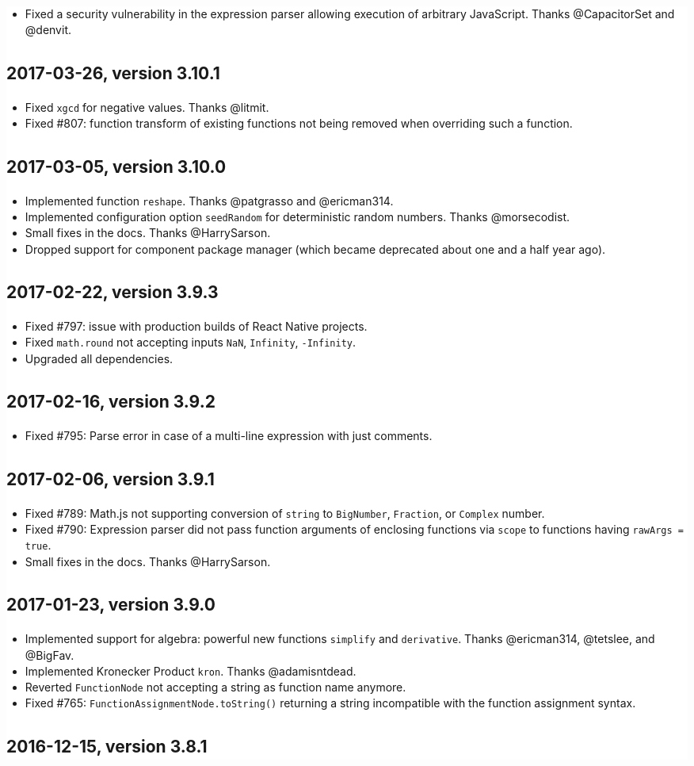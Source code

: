 - Fixed a security vulnerability in the expression parser allowing
  execution of arbitrary JavaScript. Thanks @CapacitorSet and @denvit.


## 2017-03-26, version 3.10.1

- Fixed `xgcd` for negative values. Thanks @litmit.
- Fixed #807: function transform of existing functions not being removed when
  overriding such a function.


## 2017-03-05, version 3.10.0

- Implemented function `reshape`. Thanks @patgrasso and @ericman314.
- Implemented configuration option `seedRandom` for deterministic random
  numbers. Thanks @morsecodist.
- Small fixes in the docs. Thanks @HarrySarson.
- Dropped support for component package manager (which became deprecated about
  one and a half year ago).


## 2017-02-22, version 3.9.3

- Fixed #797: issue with production builds of React Native projects.
- Fixed `math.round` not accepting inputs `NaN`, `Infinity`, `-Infinity`.
- Upgraded all dependencies.


## 2017-02-16, version 3.9.2

- Fixed #795: Parse error in case of a multi-line expression with just comments.


## 2017-02-06, version 3.9.1

- Fixed #789: Math.js not supporting conversion of `string` to `BigNumber`,
  `Fraction`, or `Complex` number.
- Fixed #790: Expression parser did not pass function arguments of enclosing
  functions via `scope` to functions having `rawArgs = true`.
- Small fixes in the docs. Thanks @HarrySarson.


## 2017-01-23, version 3.9.0

- Implemented support for algebra: powerful new functions `simplify` and
  `derivative`. Thanks @ericman314, @tetslee, and @BigFav.
- Implemented Kronecker Product `kron`. Thanks @adamisntdead.
- Reverted `FunctionNode` not accepting a string as function name anymore.
- Fixed #765: `FunctionAssignmentNode.toString()` returning a string
  incompatible with the function assignment syntax.


## 2016-12-15, version 3.8.1
